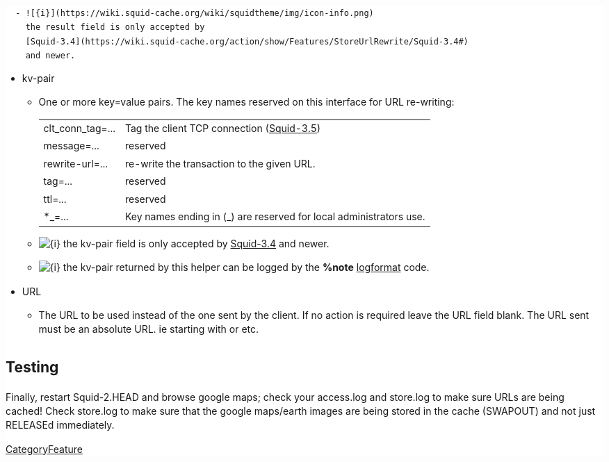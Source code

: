 
      - ![{i}](https://wiki.squid-cache.org/wiki/squidtheme/img/icon-info.png)
        the result field is only accepted by
        [Squid-3.4](https://wiki.squid-cache.org/action/show/Features/StoreUrlRewrite/Squid-3.4#)
        and newer.

  - kv-pair
    
      - One or more key=value pairs. The key names reserved on this
        interface for URL re-writing:
        
        |                    |                                                                                                                           |
        | ------------------ | ------------------------------------------------------------------------------------------------------------------------- |
        | clt\_conn\_tag=... | Tag the client TCP connection ([Squid-3.5](https://wiki.squid-cache.org/action/show/Features/StoreUrlRewrite/Squid-3.5#)) |
        | message=...        | reserved                                                                                                                  |
        | rewrite-url=...    | re-write the transaction to the given URL.                                                                                |
        | tag=...            | reserved                                                                                                                  |
        | ttl=...            | reserved                                                                                                                  |
        | \*\_=...           | Key names ending in (\_) are reserved for local administrators use.                                                       |
        

      - ![{i}](https://wiki.squid-cache.org/wiki/squidtheme/img/icon-info.png)
        the kv-pair field is only accepted by
        [Squid-3.4](https://wiki.squid-cache.org/action/show/Features/StoreUrlRewrite/Squid-3.4#)
        and newer.
    
      - ![{i}](https://wiki.squid-cache.org/wiki/squidtheme/img/icon-info.png)
        the kv-pair returned by this helper can be logged by the
        **%note**
        [logformat](http://www.squid-cache.org/Doc/config/logformat#)
        code.



  - URL
    
      - The URL to be used instead of the one sent by the client. If no
        action is required leave the URL field blank. The URL sent must
        be an absolute URL. ie starting with [](http://) or [](ftp://)
        etc.

## Testing

Finally, restart Squid-2.HEAD and browse google maps; check your
access.log and store.log to make sure URLs are being cached\! Check
store.log to make sure that the google maps/earth images are being
stored in the cache (SWAPOUT) and not just RELEASEd immediately.

[CategoryFeature](https://wiki.squid-cache.org/action/show/Features/StoreUrlRewrite/CategoryFeature#)
